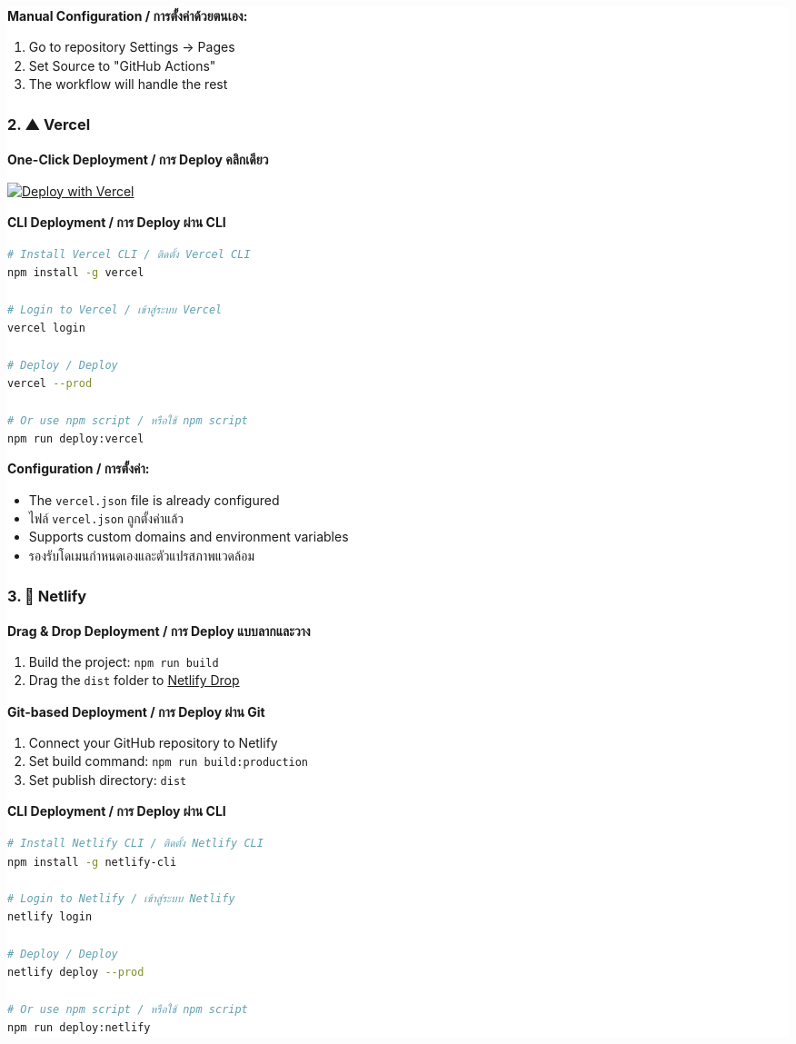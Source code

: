 **Manual Configuration / การตั้งค่าด้วยตนเอง:**
1. Go to repository Settings → Pages
2. Set Source to "GitHub Actions"
3. The workflow will handle the rest

### 2. ▲ Vercel

**One-Click Deployment / การ Deploy คลิกเดียว**

[![Deploy with Vercel](https://vercel.com/button)](https://vercel.com/new/clone?repository-url=https://github.com/athipan1/PaiNaiDee_map_3D)

**CLI Deployment / การ Deploy ผ่าน CLI**

```bash
# Install Vercel CLI / ติดตั้ง Vercel CLI
npm install -g vercel

# Login to Vercel / เข้าสู่ระบบ Vercel
vercel login

# Deploy / Deploy
vercel --prod

# Or use npm script / หรือใช้ npm script
npm run deploy:vercel
```

**Configuration / การตั้งค่า:**
- The `vercel.json` file is already configured
- ไฟล์ `vercel.json` ถูกตั้งค่าแล้ว
- Supports custom domains and environment variables
- รองรับโดเมนกำหนดเองและตัวแปรสภาพแวดล้อม

### 3. 🌊 Netlify

**Drag & Drop Deployment / การ Deploy แบบลากและวาง**

1. Build the project: `npm run build`
2. Drag the `dist` folder to [Netlify Drop](https://app.netlify.com/drop)

**Git-based Deployment / การ Deploy ผ่าน Git**

1. Connect your GitHub repository to Netlify
2. Set build command: `npm run build:production`
3. Set publish directory: `dist`

**CLI Deployment / การ Deploy ผ่าน CLI**

```bash
# Install Netlify CLI / ติดตั้ง Netlify CLI
npm install -g netlify-cli

# Login to Netlify / เข้าสู่ระบบ Netlify
netlify login

# Deploy / Deploy
netlify deploy --prod

# Or use npm script / หรือใช้ npm script
npm run deploy:netlify
```
